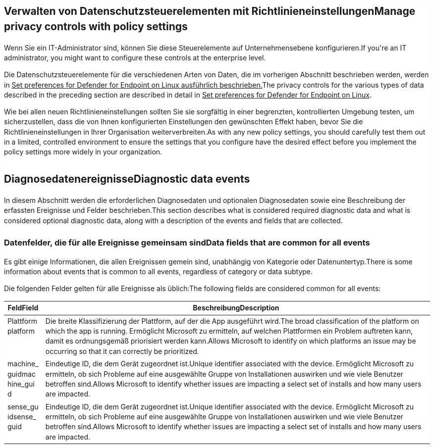 ## <a name="manage-privacy-controls-with-policy-settings"></a><span data-ttu-id="2d3fa-133">Verwalten von Datenschutzsteuerelementen mit Richtlinieneinstellungen</span><span class="sxs-lookup"><span data-stu-id="2d3fa-133">Manage privacy controls with policy settings</span></span>

<span data-ttu-id="2d3fa-134">Wenn Sie ein IT-Administrator sind, können Sie diese Steuerelemente auf Unternehmensebene konfigurieren.</span><span class="sxs-lookup"><span data-stu-id="2d3fa-134">If you're an IT administrator, you might want to configure these controls at the enterprise level.</span></span> 

<span data-ttu-id="2d3fa-135">Die Datenschutzsteuerelemente für die verschiedenen Arten von Daten, die im vorherigen Abschnitt beschrieben werden, werden in [Set preferences for Defender for Endpoint on Linux ausführlich beschrieben.](linux-preferences.md)</span><span class="sxs-lookup"><span data-stu-id="2d3fa-135">The privacy controls for the various types of data described in the preceding section are described in detail in [Set preferences for Defender for Endpoint on Linux](linux-preferences.md).</span></span>

<span data-ttu-id="2d3fa-136">Wie bei allen neuen Richtlinieneinstellungen sollten Sie sie sorgfältig in einer begrenzten, kontrollierten Umgebung testen, um sicherzustellen, dass die von Ihnen konfigurierten Einstellungen den gewünschten Effekt haben, bevor Sie die Richtlinieneinstellungen in Ihrer Organisation weiterverbreiten.</span><span class="sxs-lookup"><span data-stu-id="2d3fa-136">As with any new policy settings, you should carefully test them out in a limited, controlled environment to ensure the settings that you configure have the desired effect before you implement the policy settings more widely in your organization.</span></span>

## <a name="diagnostic-data-events"></a><span data-ttu-id="2d3fa-137">Diagnosedatenereignisse</span><span class="sxs-lookup"><span data-stu-id="2d3fa-137">Diagnostic data events</span></span>

<span data-ttu-id="2d3fa-138">In diesem Abschnitt werden die erforderlichen Diagnosedaten und optionalen Diagnosedaten sowie eine Beschreibung der erfassten Ereignisse und Felder beschrieben.</span><span class="sxs-lookup"><span data-stu-id="2d3fa-138">This section describes what is considered required diagnostic data and what is considered optional diagnostic data, along with a description of the events and fields that are collected.</span></span>

### <a name="data-fields-that-are-common-for-all-events"></a><span data-ttu-id="2d3fa-139">Datenfelder, die für alle Ereignisse gemeinsam sind</span><span class="sxs-lookup"><span data-stu-id="2d3fa-139">Data fields that are common for all events</span></span>
<span data-ttu-id="2d3fa-140">Es gibt einige Informationen, die allen Ereignissen gemein sind, unabhängig von Kategorie oder Datenuntertyp.</span><span class="sxs-lookup"><span data-stu-id="2d3fa-140">There is some information about events that is common to all events, regardless of category or data subtype.</span></span> 

<span data-ttu-id="2d3fa-141">Die folgenden Felder gelten für alle Ereignisse als üblich:</span><span class="sxs-lookup"><span data-stu-id="2d3fa-141">The following fields are considered common for all events:</span></span>

| <span data-ttu-id="2d3fa-142">Feld</span><span class="sxs-lookup"><span data-stu-id="2d3fa-142">Field</span></span>                   | <span data-ttu-id="2d3fa-143">Beschreibung</span><span class="sxs-lookup"><span data-stu-id="2d3fa-143">Description</span></span> |
| ----------------------- | ----------- |
| <span data-ttu-id="2d3fa-144">Plattform</span><span class="sxs-lookup"><span data-stu-id="2d3fa-144">platform</span></span>                | <span data-ttu-id="2d3fa-145">Die breite Klassifizierung der Plattform, auf der die App ausgeführt wird.</span><span class="sxs-lookup"><span data-stu-id="2d3fa-145">The broad classification of the platform on which the app is running.</span></span> <span data-ttu-id="2d3fa-146">Ermöglicht Microsoft zu ermitteln, auf welchen Plattformen ein Problem auftreten kann, damit es ordnungsgemäß priorisiert werden kann.</span><span class="sxs-lookup"><span data-stu-id="2d3fa-146">Allows Microsoft to identify on which platforms an issue may be occurring so that it can correctly be prioritized.</span></span> |
| <span data-ttu-id="2d3fa-147">machine_guid</span><span class="sxs-lookup"><span data-stu-id="2d3fa-147">machine_guid</span></span>            | <span data-ttu-id="2d3fa-148">Eindeutige ID, die dem Gerät zugeordnet ist.</span><span class="sxs-lookup"><span data-stu-id="2d3fa-148">Unique identifier associated with the device.</span></span> <span data-ttu-id="2d3fa-149">Ermöglicht Microsoft zu ermitteln, ob sich Probleme auf eine ausgewählte Gruppe von Installationen auswirken und wie viele Benutzer betroffen sind.</span><span class="sxs-lookup"><span data-stu-id="2d3fa-149">Allows Microsoft to identify whether issues are impacting a select set of installs and how many users are impacted.</span></span> |
| <span data-ttu-id="2d3fa-150">sense_guid</span><span class="sxs-lookup"><span data-stu-id="2d3fa-150">sense_guid</span></span>              | <span data-ttu-id="2d3fa-151">Eindeutige ID, die dem Gerät zugeordnet ist.</span><span class="sxs-lookup"><span data-stu-id="2d3fa-151">Unique identifier associated with the device.</span></span> <span data-ttu-id="2d3fa-152">Ermöglicht Microsoft zu ermitteln, ob sich Probleme auf eine ausgewählte Gruppe von Installationen auswirken und wie viele Benutzer betroffen sind.</span><span class="sxs-lookup"><span data-stu-id="2d3fa-152">Allows Microsoft to identify whether issues are impacting a select set of installs and how many users are impacted.</span></span> |